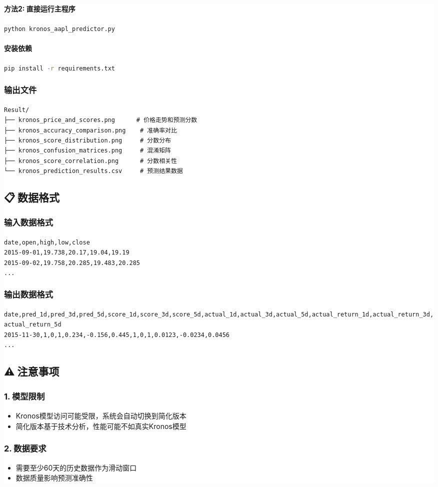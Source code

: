#### 方法2: 直接运行主程序
```bash
python kronos_aapl_predictor.py
```

#### 安装依赖
```bash
pip install -r requirements.txt
```

### 输出文件

```
Result/
├── kronos_price_and_scores.png      # 价格走势和预测分数
├── kronos_accuracy_comparison.png    # 准确率对比
├── kronos_score_distribution.png     # 分数分布
├── kronos_confusion_matrices.png     # 混淆矩阵
├── kronos_score_correlation.png      # 分数相关性
└── kronos_prediction_results.csv     # 预测结果数据
```

## 📋 数据格式

### 输入数据格式

```csv
date,open,high,low,close
2015-09-01,19.738,20.17,19.04,19.19
2015-09-02,19.758,20.285,19.483,20.285
...
```

### 输出数据格式

```csv
date,pred_1d,pred_3d,pred_5d,score_1d,score_3d,score_5d,actual_1d,actual_3d,actual_5d,actual_return_1d,actual_return_3d,actual_return_5d
2015-11-30,1,0,1,0.234,-0.156,0.445,1,0,1,0.0123,-0.0234,0.0456
...
```

## ⚠️ 注意事项

### 1. 模型限制
- Kronos模型访问可能受限，系统会自动切换到简化版本
- 简化版本基于技术分析，性能可能不如真实Kronos模型

### 2. 数据要求
- 需要至少60天的历史数据作为滑动窗口
- 数据质量影响预测准确性
